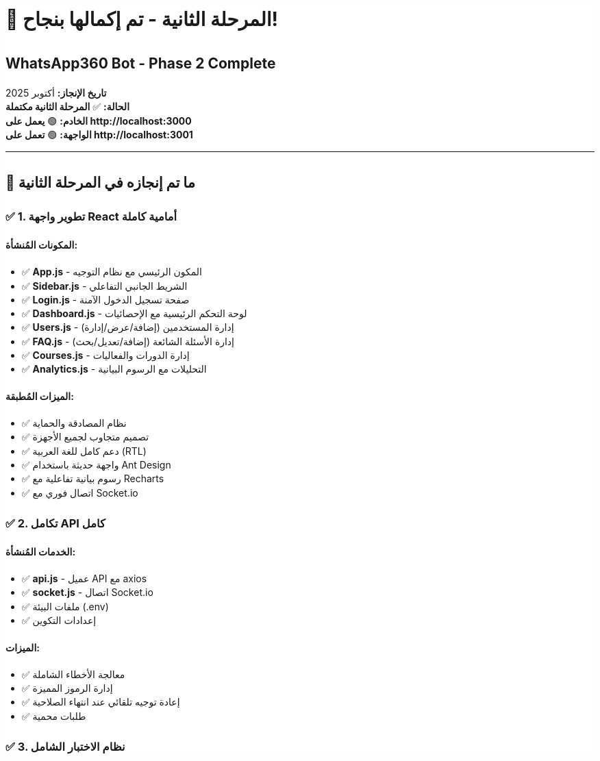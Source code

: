 # 🎉 المرحلة الثانية - تم إكمالها بنجاح!
## WhatsApp360 Bot - Phase 2 Complete

**تاريخ الإنجاز:** أكتوبر 2025  
**الحالة:** ✅ **المرحلة الثانية مكتملة**  
**الخادم:** 🟢 **يعمل على http://localhost:3000**  
**الواجهة:** 🟢 **تعمل على http://localhost:3001**

---

## 🚀 ما تم إنجازه في المرحلة الثانية

### ✅ 1. تطوير واجهة React أمامية كاملة

#### المكونات المُنشأة:
- ✅ **App.js** - المكون الرئيسي مع نظام التوجيه
- ✅ **Sidebar.js** - الشريط الجانبي التفاعلي
- ✅ **Login.js** - صفحة تسجيل الدخول الآمنة
- ✅ **Dashboard.js** - لوحة التحكم الرئيسية مع الإحصائيات
- ✅ **Users.js** - إدارة المستخدمين (إضافة/عرض/إدارة)
- ✅ **FAQ.js** - إدارة الأسئلة الشائعة (إضافة/تعديل/بحث)
- ✅ **Courses.js** - إدارة الدورات والفعاليات
- ✅ **Analytics.js** - التحليلات مع الرسوم البيانية

#### الميزات المُطبقة:
- ✅ نظام المصادقة والحماية
- ✅ تصميم متجاوب لجميع الأجهزة
- ✅ دعم كامل للغة العربية (RTL)
- ✅ واجهة حديثة باستخدام Ant Design
- ✅ رسوم بيانية تفاعلية مع Recharts
- ✅ اتصال فوري مع Socket.io

### ✅ 2. تكامل API كامل

#### الخدمات المُنشأة:
- ✅ **api.js** - عميل API مع axios
- ✅ **socket.js** - اتصال Socket.io
- ✅ ملفات البيئة (.env)
- ✅ إعدادات التكوين

#### الميزات:
- ✅ معالجة الأخطاء الشاملة
- ✅ إدارة الرموز المميزة
- ✅ إعادة توجيه تلقائي عند انتهاء الصلاحية
- ✅ طلبات محمية

### ✅ 3. نظام الاختبار الشامل
